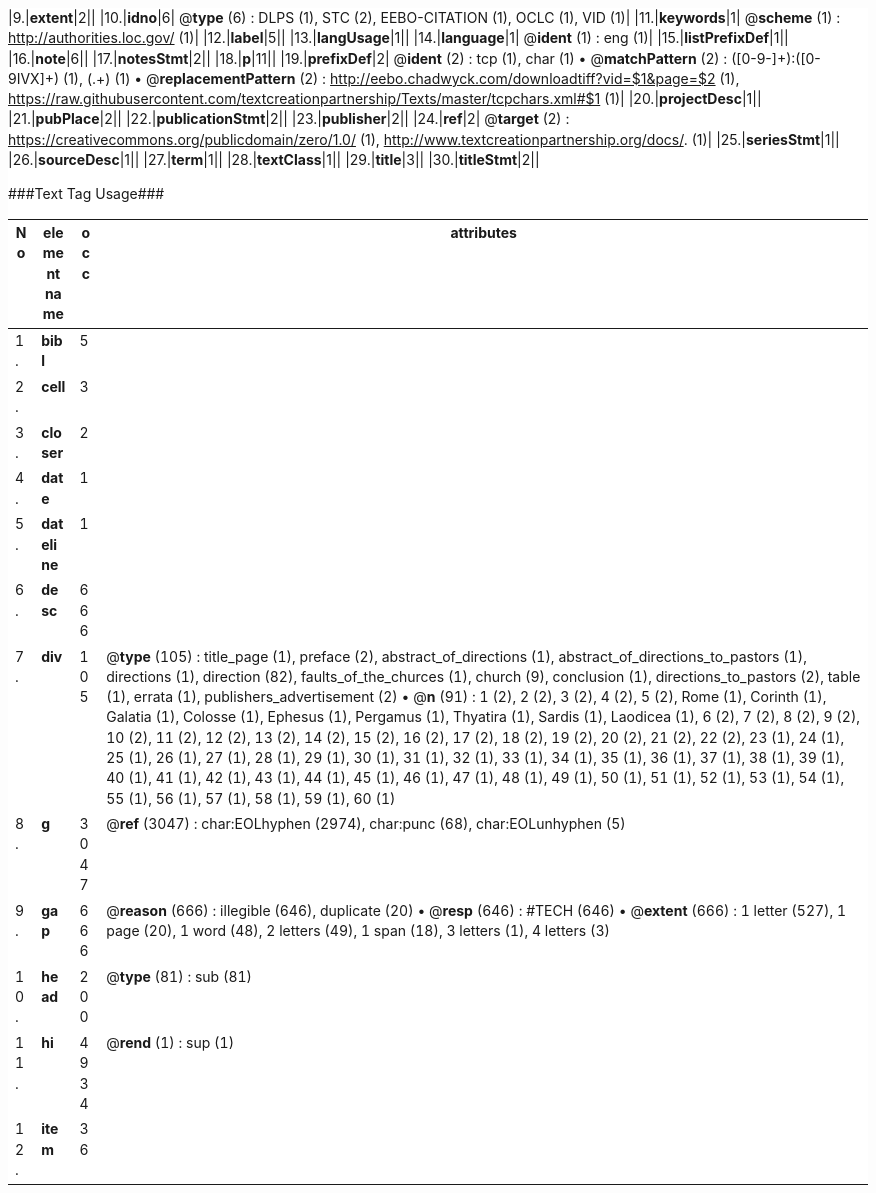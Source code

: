 |9.|__extent__|2||
|10.|__idno__|6| @__type__ (6) : DLPS (1), STC (2), EEBO-CITATION (1), OCLC (1), VID (1)|
|11.|__keywords__|1| @__scheme__ (1) : http://authorities.loc.gov/ (1)|
|12.|__label__|5||
|13.|__langUsage__|1||
|14.|__language__|1| @__ident__ (1) : eng (1)|
|15.|__listPrefixDef__|1||
|16.|__note__|6||
|17.|__notesStmt__|2||
|18.|__p__|11||
|19.|__prefixDef__|2| @__ident__ (2) : tcp (1), char (1)  •  @__matchPattern__ (2) : ([0-9\-]+):([0-9IVX]+) (1), (.+) (1)  •  @__replacementPattern__ (2) : http://eebo.chadwyck.com/downloadtiff?vid=$1&page=$2 (1), https://raw.githubusercontent.com/textcreationpartnership/Texts/master/tcpchars.xml#$1 (1)|
|20.|__projectDesc__|1||
|21.|__pubPlace__|2||
|22.|__publicationStmt__|2||
|23.|__publisher__|2||
|24.|__ref__|2| @__target__ (2) : https://creativecommons.org/publicdomain/zero/1.0/ (1), http://www.textcreationpartnership.org/docs/. (1)|
|25.|__seriesStmt__|1||
|26.|__sourceDesc__|1||
|27.|__term__|1||
|28.|__textClass__|1||
|29.|__title__|3||
|30.|__titleStmt__|2||


###Text Tag Usage###

|No|element name|occ|attributes|
|---|---|---|---|
|1.|__bibl__|5||
|2.|__cell__|3||
|3.|__closer__|2||
|4.|__date__|1||
|5.|__dateline__|1||
|6.|__desc__|666||
|7.|__div__|105| @__type__ (105) : title_page (1), preface (2), abstract_of_directions (1), abstract_of_directions_to_pastors (1), directions (1), direction (82), faults_of_the_churces (1), church (9), conclusion (1), directions_to_pastors (2), table (1), errata (1), publishers_advertisement (2)  •  @__n__ (91) : 1 (2), 2 (2), 3 (2), 4 (2), 5 (2), Rome (1), Corinth (1), Galatia (1), Colosse (1), Ephesus (1), Pergamus (1), Thyatira (1), Sardis (1), Laodicea (1), 6 (2), 7 (2), 8 (2), 9 (2), 10 (2), 11 (2), 12 (2), 13 (2), 14 (2), 15 (2), 16 (2), 17 (2), 18 (2), 19 (2), 20 (2), 21 (2), 22 (2), 23 (1), 24 (1), 25 (1), 26 (1), 27 (1), 28 (1), 29 (1), 30 (1), 31 (1), 32 (1), 33 (1), 34 (1), 35 (1), 36 (1), 37 (1), 38 (1), 39 (1), 40 (1), 41 (1), 42 (1), 43 (1), 44 (1), 45 (1), 46 (1), 47 (1), 48 (1), 49 (1), 50 (1), 51 (1), 52 (1), 53 (1), 54 (1), 55 (1), 56 (1), 57 (1), 58 (1), 59 (1), 60 (1)|
|8.|__g__|3047| @__ref__ (3047) : char:EOLhyphen (2974), char:punc (68), char:EOLunhyphen (5)|
|9.|__gap__|666| @__reason__ (666) : illegible (646), duplicate (20)  •  @__resp__ (646) : #TECH (646)  •  @__extent__ (666) : 1 letter (527), 1 page (20), 1 word (48), 2 letters (49), 1 span (18), 3 letters (1), 4 letters (3)|
|10.|__head__|200| @__type__ (81) : sub (81)|
|11.|__hi__|4934| @__rend__ (1) : sup (1)|
|12.|__item__|36||